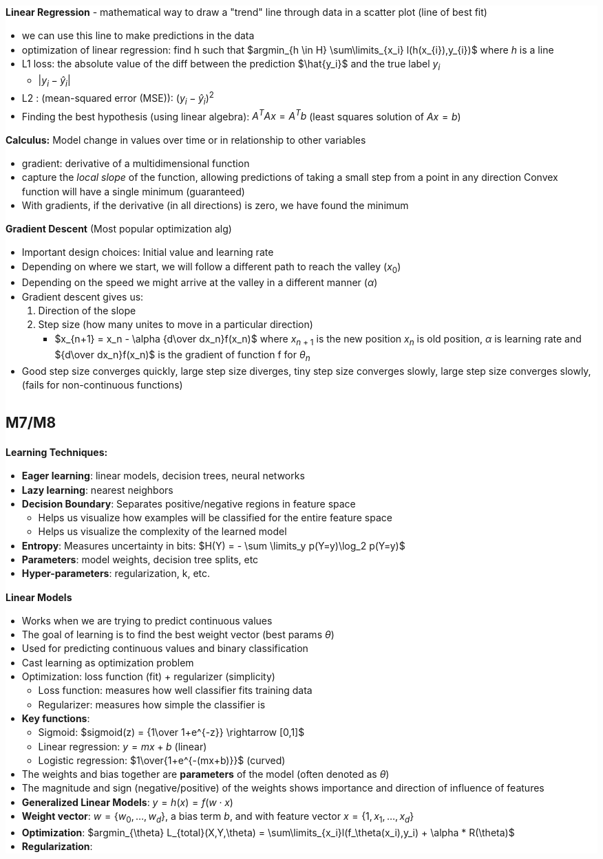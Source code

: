 **Linear Regression** - mathematical way to draw a "trend" line through data in a scatter plot (line of best fit)
- we can use this line to make predictions in the data
- optimization of linear regression: find h such that $argmin_{h \in H} \sum\limits_{x_i} l(h(x_{i}),y_{i})$ where $h$ is a line
- L1 loss: the absolute value of the diff between the prediction $\hat{y_i}$ and the true label $y_i$ 
	- $|y_i - \hat y_i|$
- L2  : (mean-squared error (MSE)): $(y_i - \hat y_i)^2$ 
- Finding the best hypothesis (using linear algebra): $A^T Ax = A^T b$ (least squares solution of $Ax=b$)

**Calculus:** Model change in values over time or in relationship to other variables
- gradient: derivative of a multidimensional function
- capture the _local slope_ of the function, allowing predictions of taking a small step from a point in any direction
Convex function will have a single minimum (guaranteed)
- With gradients, if the derivative (in all directions) is zero,  we have found the minimum 

**Gradient Descent** (Most popular optimization alg)
- Important design choices: Initial value and learning rate
- Depending on where we start, we will follow a different path to reach the valley ($x_0$)
- Depending on the speed we might arrive at the valley in a different manner ($\alpha$)
- Gradient descent gives us:
	1. Direction of the slope
	2. Step size (how many unites to move in a particular direction)
		- $x_{n+1} = x_n - \alpha {d\over dx_n}f(x_n)$ where $x_{n+1}$ is the new position $x_n$ is old position, $\alpha$ is learning rate and ${d\over dx_n}f(x_n)$ is the gradient of function f for $\theta_n$ 
- Good step size converges quickly, large step size diverges, tiny step size converges slowly, large step size converges slowly, (fails for non-continuous functions)

## M7/M8
**Learning Techniques:**
- **Eager learning**: linear models, decision trees, neural networks
- **Lazy learning**: nearest neighbors
- **Decision Boundary**: Separates positive/negative regions in feature space
	- Helps us visualize how examples will be classified for the entire feature space
	- Helps us visualize the complexity of the learned model
- **Entropy**: Measures uncertainty in bits: $H(Y) = - \sum \limits_y p(Y=y)\log_2 p(Y=y)$
- **Parameters**: model weights, decision tree splits, etc
- **Hyper-parameters**: regularization, k, etc.

**Linear Models**
- Works when we are trying to predict continuous values
- The goal of learning is to find the best weight vector (best params $\theta$)
- Used for predicting continuous values and binary classification
- Cast learning as optimization problem
- Optimization: loss function (fit) + regularizer (simplicity)
	- Loss function: measures how well classifier fits training data
	- Regularizer: measures how simple the classifier is
- **Key functions**:
    - Sigmoid: $sigmoid(z) = {1\over 1+e^{-z}} \rightarrow [0,1]$
    - Linear regression: $y=mx+b$ (linear)
    - Logistic regression: $1\over{1+e^{-(mx+b)}}$ (curved)
- The weights and bias together are **parameters** of the model (often denoted as $\theta$)
- The magnitude and sign (negative/positive) of the weights shows importance and direction of influence of features
- **Generalized Linear Models**: $y = h(x) = f(w \cdot x)$ 
- **Weight vector**: $w = \{w_0,\dots,w_d\}$, a bias term $b$, and with feature vector $x = \{1, x_1,\dots,x_d\}$
- **Optimization**: $argmin_{\theta} L_{total}(X,Y,\theta) = \sum\limits_{x_i}l(f_\theta(x_i),y_i) + \alpha * R(\theta)$
- **Regularization**: